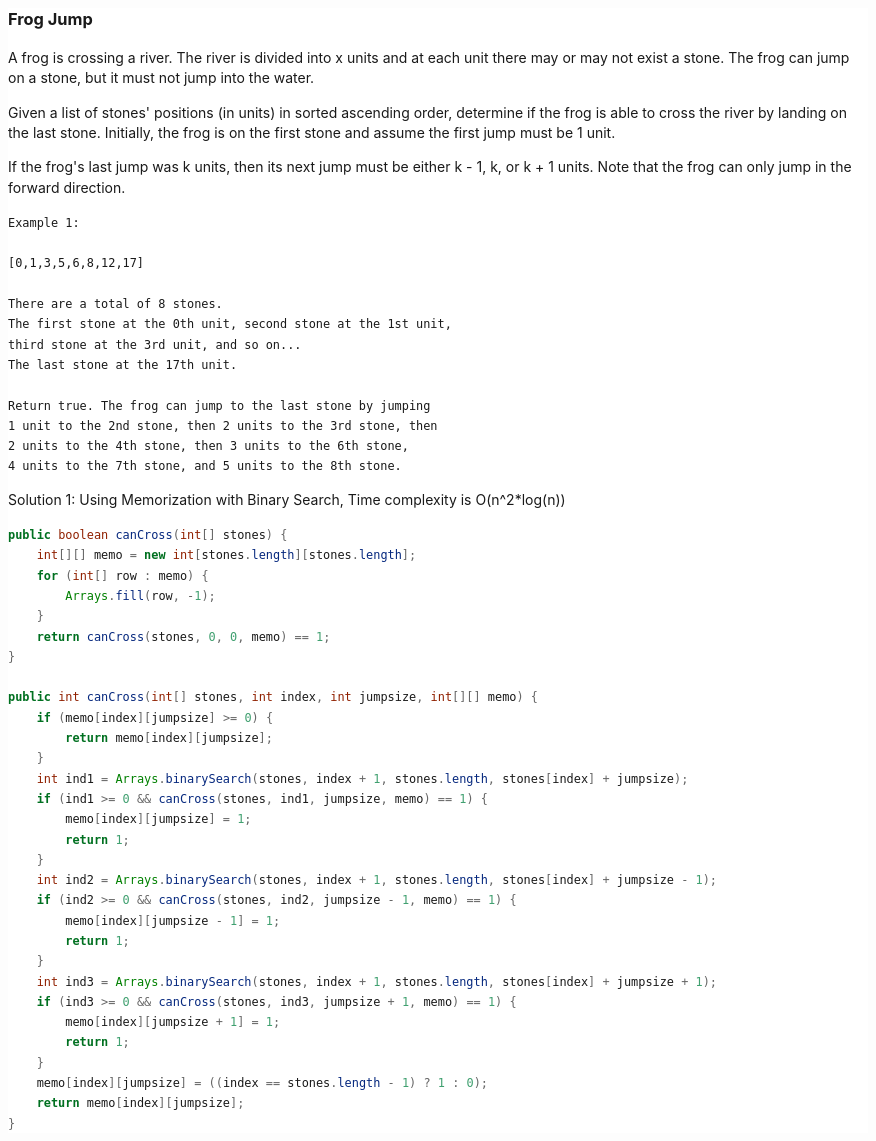 ### Frog Jump

A frog is crossing a river. The river is divided into x units and at each unit there may or may not exist a stone. The frog can jump on a stone, but it must not jump into the water.

Given a list of stones' positions (in units) in sorted ascending order, determine if the frog is able to cross the river by landing on the last stone. Initially, the frog is on the first stone and assume the first jump must be 1 unit.

If the frog's last jump was k units, then its next jump must be either k - 1, k, or k + 1 units. Note that the frog can only jump in the forward direction.

```
Example 1:

[0,1,3,5,6,8,12,17]

There are a total of 8 stones.
The first stone at the 0th unit, second stone at the 1st unit,
third stone at the 3rd unit, and so on...
The last stone at the 17th unit.

Return true. The frog can jump to the last stone by jumping
1 unit to the 2nd stone, then 2 units to the 3rd stone, then
2 units to the 4th stone, then 3 units to the 6th stone,
4 units to the 7th stone, and 5 units to the 8th stone.
```

Solution 1: Using Memorization with Binary Search, Time complexity is O(n^2*log(n))

```java
public boolean canCross(int[] stones) {
	int[][] memo = new int[stones.length][stones.length];
	for (int[] row : memo) {
		Arrays.fill(row, -1);
	}
	return canCross(stones, 0, 0, memo) == 1;
}

public int canCross(int[] stones, int index, int jumpsize, int[][] memo) {
	if (memo[index][jumpsize] >= 0) {
		return memo[index][jumpsize];
	}
	int ind1 = Arrays.binarySearch(stones, index + 1, stones.length, stones[index] + jumpsize);
	if (ind1 >= 0 && canCross(stones, ind1, jumpsize, memo) == 1) {
		memo[index][jumpsize] = 1;
		return 1;
	}
	int ind2 = Arrays.binarySearch(stones, index + 1, stones.length, stones[index] + jumpsize - 1);
	if (ind2 >= 0 && canCross(stones, ind2, jumpsize - 1, memo) == 1) {
		memo[index][jumpsize - 1] = 1;
		return 1;
	}
	int ind3 = Arrays.binarySearch(stones, index + 1, stones.length, stones[index] + jumpsize + 1);
	if (ind3 >= 0 && canCross(stones, ind3, jumpsize + 1, memo) == 1) {
		memo[index][jumpsize + 1] = 1;
		return 1;
	}
	memo[index][jumpsize] = ((index == stones.length - 1) ? 1 : 0);
	return memo[index][jumpsize];
}
```
